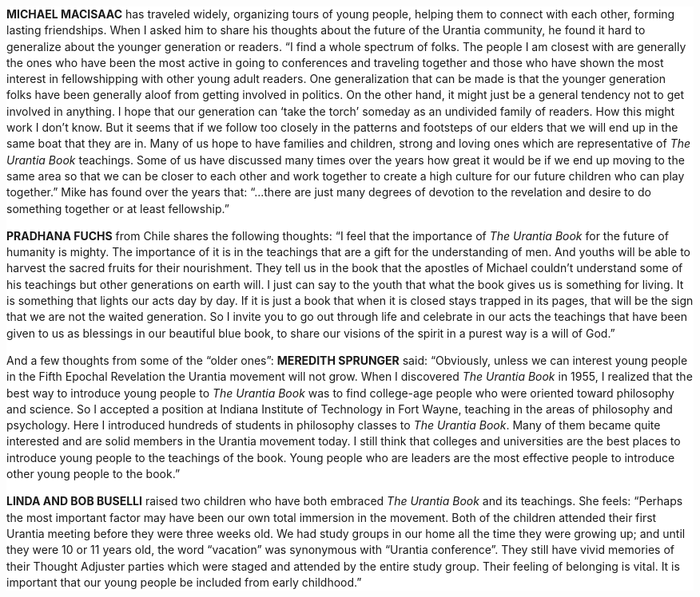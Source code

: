**MICHAEL MACISAAC** has traveled widely, organizing tours of young people, helping them to connect with each other, forming lasting friendships. When I asked him to share his thoughts about the future of the Urantia community, he found it hard to generalize about the younger generation or readers. “I find a whole spectrum of folks. The people I am closest with are generally the ones who have been the most active in going to conferences and traveling together and those who have shown the most interest in fellowshipping with other young adult readers. One generalization that can be made is that the younger generation folks have been generally aloof from getting involved in politics. On the other hand, it might just be a general tendency not to get involved in anything. I hope that our generation can ‘take the torch’ someday as an undivided family of readers. How this might work I don’t know. But it seems that if we follow too closely in the patterns and footsteps of our elders that we will end up in the same boat that they are in. Many of us hope to have families and children, strong and loving ones which are representative of _The Urantia Book_ teachings. Some of us have discussed many times over the years how great it would be if we end up moving to the same area so that we can be closer to each other and work together to create a high culture for our future children who can play together.” Mike has found over the years that: “...there are just many degrees of devotion to the revelation and desire to do something together or at least fellowship.”

**PRADHANA FUCHS** from Chile shares the following thoughts: “I feel that the importance of _The Urantia Book_ for the future of humanity is mighty. The importance of it is in the teachings that are a gift for the understanding of men. And youths will be able to harvest the sacred fruits for their nourishment. They tell us in the book that the apostles of Michael couldn’t understand some of his teachings but other generations on earth will. I just can say to the youth that what the book gives us is something for living. It is something that lights our acts day by day. If it is just a book that when it is closed stays trapped in its pages, that will be the sign that we are not the waited generation. So I invite you to go out through life and celebrate in our acts the teachings that have been given to us as blessings in our beautiful blue book, to share our visions of the spirit in a purest way is a will of God.”

And a few thoughts from some of the “older ones”: **MEREDITH SPRUNGER** said: “Obviously, unless we can interest young people in the Fifth Epochal Revelation the Urantia movement will not grow. When I discovered _The Urantia Book_ in 1955, I realized that the best way to introduce young people to _The Urantia Book_ was to find college-age people who were oriented toward philosophy and science. So I accepted a position at Indiana Institute of Technology in Fort Wayne, teaching in the areas of philosophy and psychology. Here I introduced hundreds of students in philosophy classes to _The Urantia Book_. Many of them became quite interested and are solid members in the Urantia movement today. I still think that colleges and universities are the best places to introduce young people to the teachings of the book. Young people who are leaders are the most effective people to introduce other young people to the book.”

**LINDA AND BOB BUSELLI** raised two children who have both embraced _The Urantia Book_ and its teachings. She feels: “Perhaps the most important factor may have been our own total immersion in the movement. Both of the children attended their first Urantia meeting before they were three weeks old. We had study groups in our home all the time they were growing up; and until they were 10 or 11 years old, the word “vacation” was synonymous with “Urantia conference”. They still have vivid memories of their Thought Adjuster parties which were staged and attended by the entire study group. Their feeling of belonging is vital. It is important that our young people be included from early childhood.”
